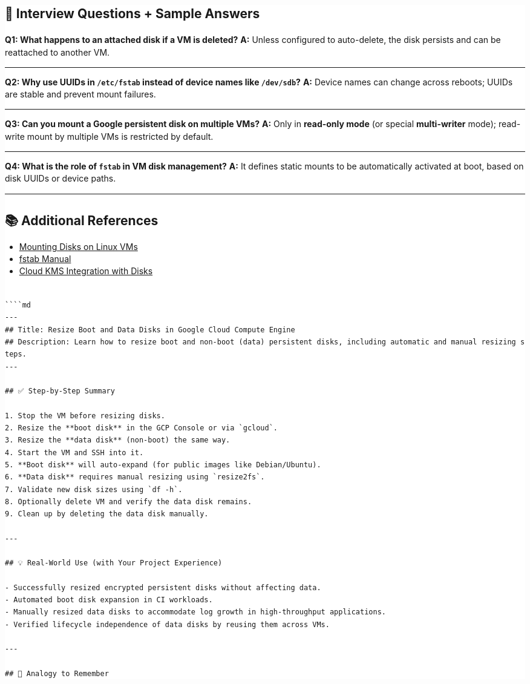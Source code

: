
## 🎯 Interview Questions + Sample Answers

**Q1: What happens to an attached disk if a VM is deleted?**
**A:** Unless configured to auto-delete, the disk persists and can be reattached to another VM.

---

**Q2: Why use UUIDs in `/etc/fstab` instead of device names like `/dev/sdb`?**
**A:** Device names can change across reboots; UUIDs are stable and prevent mount failures.

---

**Q3: Can you mount a Google persistent disk on multiple VMs?**
**A:** Only in **read-only mode** (or special **multi-writer** mode); read-write mount by multiple VMs is restricted by default.

---

**Q4: What is the role of `fstab` in VM disk management?**
**A:** It defines static mounts to be automatically activated at boot, based on disk UUIDs or device paths.

---

## 📚 Additional References

* [Mounting Disks on Linux VMs](https://cloud.google.com/compute/docs/disks/add-persistent-disk#formatting)
* [fstab Manual](https://man7.org/linux/man-pages/man5/fstab.5.html)
* [Cloud KMS Integration with Disks](https://cloud.google.com/compute/docs/disks/customer-managed-encryption)

```

````md
---
## Title: Resize Boot and Data Disks in Google Cloud Compute Engine
## Description: Learn how to resize boot and non-boot (data) persistent disks, including automatic and manual resizing steps.
---

## ✅ Step-by-Step Summary

1. Stop the VM before resizing disks.
2. Resize the **boot disk** in the GCP Console or via `gcloud`.
3. Resize the **data disk** (non-boot) the same way.
4. Start the VM and SSH into it.
5. **Boot disk** will auto-expand (for public images like Debian/Ubuntu).
6. **Data disk** requires manual resizing using `resize2fs`.
7. Validate new disk sizes using `df -h`.
8. Optionally delete VM and verify the data disk remains.
9. Clean up by deleting the data disk manually.

---

## 💡 Real-World Use (with Your Project Experience)

- Successfully resized encrypted persistent disks without affecting data.
- Automated boot disk expansion in CI workloads.
- Manually resized data disks to accommodate log growth in high-throughput applications.
- Verified lifecycle independence of data disks by reusing them across VMs.

---

## 🧠 Analogy to Remember
```